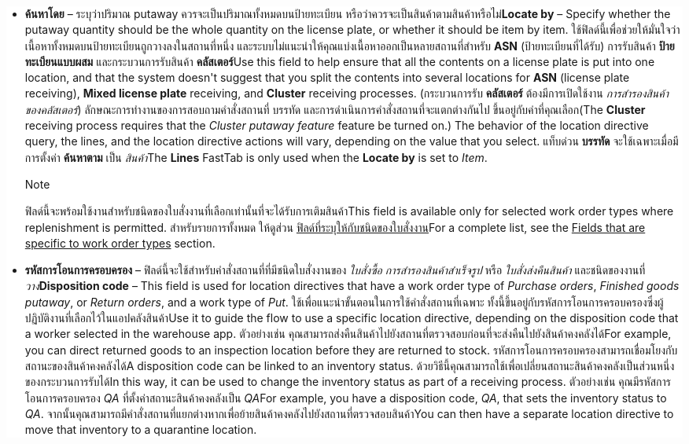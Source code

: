 - <span data-ttu-id="402b8-288">**ค้นหาโดย** – ระบุว่าปริมาณ putaway ควรจะเป็นปริมาณทั้งหมดบนป้ายทะเบียน หรือว่าควรจะเป็นสินค้าตามสินค้าหรือไม่</span><span class="sxs-lookup"><span data-stu-id="402b8-288">**Locate by** – Specify whether the putaway quantity should be the whole quantity on the license plate, or whether it should be item by item.</span></span> <span data-ttu-id="402b8-289">ใช้ฟิลด์นี้เพื่อช่วยให้มั่นใจว่าเนื้อหาทั้งหมดบนป้ายทะเบียนถูกวางลงในสถานที่หนึ่ง และระบบไม่แนะนำให้คุณแบ่งเนื้อหาออกเป็นหลายสถานที่สำหรับ **ASN** (ป้ายทะเบียนที่ได้รับ) การรับสินค้า **ป้ายทะเบียนแบบผสม** และกระบวนการรับสินค้า **คลัสเตอร์**</span><span class="sxs-lookup"><span data-stu-id="402b8-289">Use this field to help ensure that all the contents on a license plate is put into one location, and that the system doesn't suggest that you split the contents into several locations for **ASN** (license plate receiving), **Mixed license plate** receiving, and **Cluster** receiving processes.</span></span> <span data-ttu-id="402b8-290">(กระบวนการรับ **คลัสเตอร์** ต้องมีการเปิดใช้งาน *การสำรองสินค้าของคลัสเตอร์*) ลักษณะการทำงานของการสอบถามคำสั่งสถานที่ บรรทัด และการดำเนินการคำสั่งสถานที่จะแตกต่างกันไป ขึ้นอยู่กับค่าที่คุณเลือก</span><span class="sxs-lookup"><span data-stu-id="402b8-290">(The **Cluster** receiving process requires that the *Cluster putaway feature* feature be turned on.) The behavior of the location directive query, the lines, and the location directive actions will vary, depending on the value that you select.</span></span> <span data-ttu-id="402b8-291">แท็บด่วน **บรรทัด** จะใช้เฉพาะเมื่อมีการตั้งค่า **ค้นหาตาม** เป็น *สินค้า*</span><span class="sxs-lookup"><span data-stu-id="402b8-291">The **Lines** FastTab is only used when the **Locate by** is set to *Item*.</span></span>

    > [!NOTE]
    > <span data-ttu-id="402b8-292">ฟิลด์นี้จะพร้อมใช้งานสำหรับชนิดของใบสั่งงานที่เลือกเท่านั้นที่จะได้รับการเติมสินค้า</span><span class="sxs-lookup"><span data-stu-id="402b8-292">This field is available only for selected work order types where replenishment is permitted.</span></span> <span data-ttu-id="402b8-293">สำหรับรายการทั้งหมด ให้ดูส่วน [ฟิลด์ที่ระบุให้กับชนิดของใบสั่งงาน](#fields-specific-types)</span><span class="sxs-lookup"><span data-stu-id="402b8-293">For a complete list, see the [Fields that are specific to work order types](#fields-specific-types) section.</span></span>

- <span data-ttu-id="402b8-294">**รหัสการโอนการครอบครอง** – ฟิลด์นี้จะใช้สำหรับคำสั่งสถานที่ที่มีชนิดใบสั่งงานของ *ใบสั่งซื้อ* *การสำรองสินค้าสำเร็จรูป* หรือ *ใบสั่งส่งคืนสินค้า* และชนิดของงานที่ *วาง*</span><span class="sxs-lookup"><span data-stu-id="402b8-294">**Disposition code** – This field is used for location directives that have a work order type of *Purchase orders*, *Finished goods putaway*, or *Return orders*, and a work type of *Put*.</span></span> <span data-ttu-id="402b8-295">ใช้เพื่อแนะนำขั้นตอนในการใช้คำสั่งสถานที่เฉพาะ ทั้งนี้ขึ้นอยู่กับรหัสการโอนการครอบครองซึ่งผู้ปฏิบัติงานที่เลือกไว้ในแอปคลังสินค้า</span><span class="sxs-lookup"><span data-stu-id="402b8-295">Use it to guide the flow to use a specific location directive, depending on the disposition code that a worker selected in the warehouse app.</span></span> <span data-ttu-id="402b8-296">ตัวอย่างเช่น คุณสามารถส่งคืนสินค้าไปยังสถานที่ตรวจสอบก่อนที่จะส่งคืนไปยังสินค้าคงคลังได้</span><span class="sxs-lookup"><span data-stu-id="402b8-296">For example, you can direct returned goods to an inspection location before they are returned to stock.</span></span> <span data-ttu-id="402b8-297">รหัสการโอนการครอบครองสามารถเชื่อมโยงกับสถานะของสินค้าคงคลังได้</span><span class="sxs-lookup"><span data-stu-id="402b8-297">A disposition code can be linked to an inventory status.</span></span> <span data-ttu-id="402b8-298">ด้วยวิธีนี้คุณสามารถใช้เพื่อเปลี่ยนสถานะสินค้าคงคลังเป็นส่วนหนึ่งของกระบวนการรับได้</span><span class="sxs-lookup"><span data-stu-id="402b8-298">In this way, it can be used to change the inventory status as part of a receiving process.</span></span> <span data-ttu-id="402b8-299">ตัวอย่างเช่น คุณมีรหัสการโอนการครอบครอง *QA* ที่ตั้งค่าสถานะสินค้าคงคลังเป็น *QA*</span><span class="sxs-lookup"><span data-stu-id="402b8-299">For example, you have a disposition code, *QA*, that sets the inventory status to *QA*.</span></span> <span data-ttu-id="402b8-300">จากนั้นคุณสามารถมีคำสั่งสถานที่แยกต่างหากเพื่อย้ายสินค้าคงคลังไปยังสถานที่ตรวจสอบสินค้า</span><span class="sxs-lookup"><span data-stu-id="402b8-300">You can then have a separate location directive to move that inventory to a quarantine location.</span></span>
